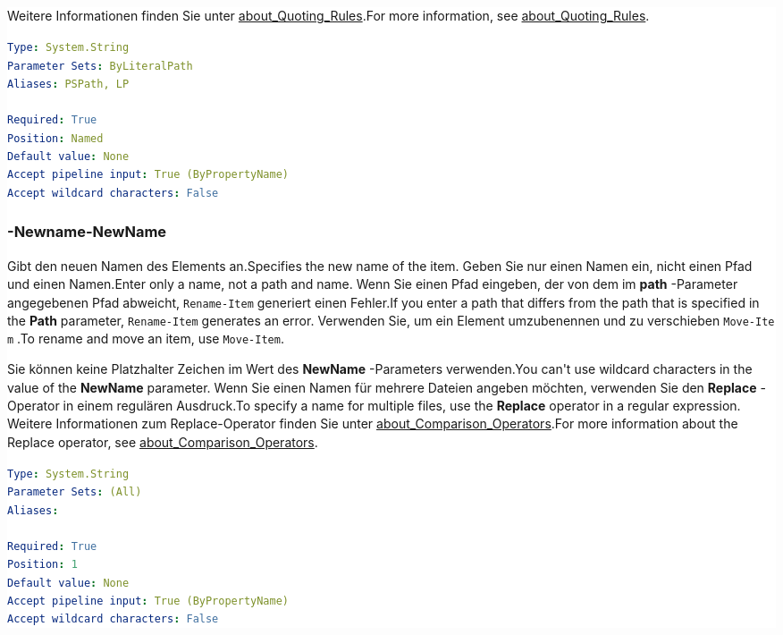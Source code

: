 <span data-ttu-id="1ebc9-149">Weitere Informationen finden Sie unter [about_Quoting_Rules](../Microsoft.Powershell.Core/About/about_Quoting_Rules.md).</span><span class="sxs-lookup"><span data-stu-id="1ebc9-149">For more information, see [about_Quoting_Rules](../Microsoft.Powershell.Core/About/about_Quoting_Rules.md).</span></span>

```yaml
Type: System.String
Parameter Sets: ByLiteralPath
Aliases: PSPath, LP

Required: True
Position: Named
Default value: None
Accept pipeline input: True (ByPropertyName)
Accept wildcard characters: False
```

### <span data-ttu-id="1ebc9-150">-Newname</span><span class="sxs-lookup"><span data-stu-id="1ebc9-150">-NewName</span></span>

<span data-ttu-id="1ebc9-151">Gibt den neuen Namen des Elements an.</span><span class="sxs-lookup"><span data-stu-id="1ebc9-151">Specifies the new name of the item.</span></span> <span data-ttu-id="1ebc9-152">Geben Sie nur einen Namen ein, nicht einen Pfad und einen Namen.</span><span class="sxs-lookup"><span data-stu-id="1ebc9-152">Enter only a name, not a path and name.</span></span> <span data-ttu-id="1ebc9-153">Wenn Sie einen Pfad eingeben, der von dem im **path** -Parameter angegebenen Pfad abweicht, `Rename-Item` generiert einen Fehler.</span><span class="sxs-lookup"><span data-stu-id="1ebc9-153">If you enter a path that differs from the path that is specified in the **Path** parameter, `Rename-Item` generates an error.</span></span>
<span data-ttu-id="1ebc9-154">Verwenden Sie, um ein Element umzubenennen und zu verschieben `Move-Item` .</span><span class="sxs-lookup"><span data-stu-id="1ebc9-154">To rename and move an item, use `Move-Item`.</span></span>

<span data-ttu-id="1ebc9-155">Sie können keine Platzhalter Zeichen im Wert des **NewName** -Parameters verwenden.</span><span class="sxs-lookup"><span data-stu-id="1ebc9-155">You can't use wildcard characters in the value of the **NewName** parameter.</span></span> <span data-ttu-id="1ebc9-156">Wenn Sie einen Namen für mehrere Dateien angeben möchten, verwenden Sie den **Replace** -Operator in einem regulären Ausdruck.</span><span class="sxs-lookup"><span data-stu-id="1ebc9-156">To specify a name for multiple files, use the **Replace** operator in a regular expression.</span></span> <span data-ttu-id="1ebc9-157">Weitere Informationen zum Replace-Operator finden Sie unter [about_Comparison_Operators](../Microsoft.PowerShell.Core/About/about_Comparison_Operators.md).</span><span class="sxs-lookup"><span data-stu-id="1ebc9-157">For more information about the Replace operator, see [about_Comparison_Operators](../Microsoft.PowerShell.Core/About/about_Comparison_Operators.md).</span></span>

```yaml
Type: System.String
Parameter Sets: (All)
Aliases:

Required: True
Position: 1
Default value: None
Accept pipeline input: True (ByPropertyName)
Accept wildcard characters: False
```
